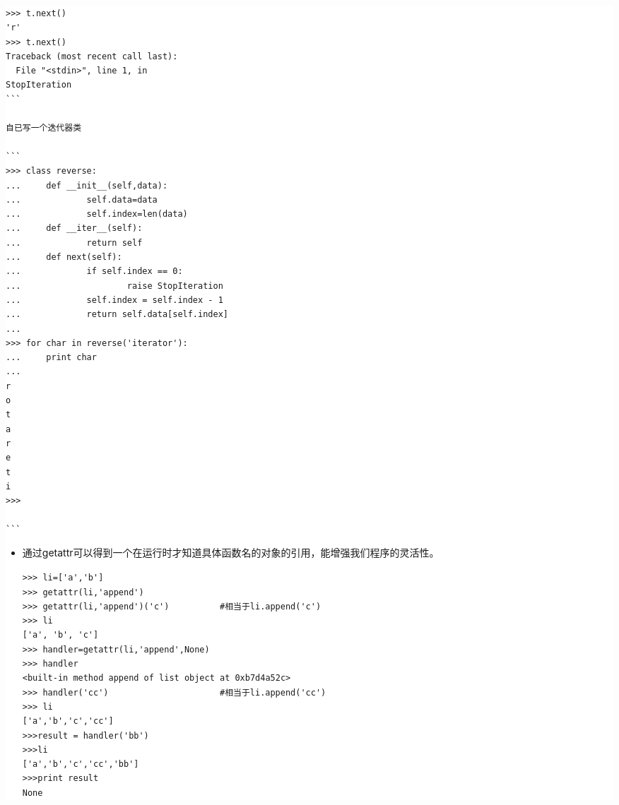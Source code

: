     >>> t.next()
    'r'
    >>> t.next()
    Traceback (most recent call last):
      File "<stdin>", line 1, in  
    StopIteration
    ```

    自已写一个迭代器类

    ```
    >>> class reverse:
    ...     def __init__(self,data):
    ...             self.data=data
    ...             self.index=len(data)
    ...     def __iter__(self):
    ...             return self
    ...     def next(self):
    ...             if self.index == 0:
    ...                     raise StopIteration
    ...             self.index = self.index - 1
    ...             return self.data[self.index]
    ...
    >>> for char in reverse('iterator'):
    ...     print char
    ...
    r
    o
    t
    a
    r
    e
    t
    i
    >>>

    ```

*   通过getattr可以得到一个在运行时才知道具体函数名的对象的引用，能增强我们程序的灵活性。

    ```
    >>> li=['a','b']
    >>> getattr(li,'append')
    >>> getattr(li,'append')('c')          #相当于li.append('c')
    >>> li
    ['a', 'b', 'c']
    >>> handler=getattr(li,'append',None)
    >>> handler
    <built-in method append of list object at 0xb7d4a52c>
    >>> handler('cc')                      #相当于li.append('cc')
    >>> li
    ['a','b','c','cc']
    >>>result = handler('bb')
    >>>li
    ['a','b','c','cc','bb']
    >>>print result
    None
    ```
